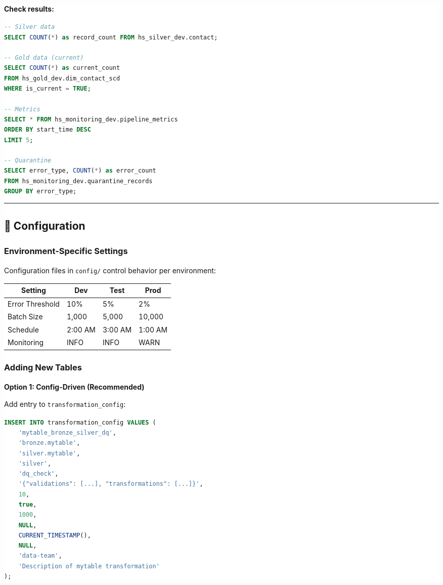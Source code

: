 **Check results:**

```sql
-- Silver data
SELECT COUNT(*) as record_count FROM hs_silver_dev.contact;

-- Gold data (current)
SELECT COUNT(*) as current_count
FROM hs_gold_dev.dim_contact_scd
WHERE is_current = TRUE;

-- Metrics
SELECT * FROM hs_monitoring_dev.pipeline_metrics
ORDER BY start_time DESC
LIMIT 5;

-- Quarantine
SELECT error_type, COUNT(*) as error_count
FROM hs_monitoring_dev.quarantine_records
GROUP BY error_type;
```

---

## 🔧 Configuration

### Environment-Specific Settings

Configuration files in `config/` control behavior per environment:

| Setting | Dev | Test | Prod |
|---------|-----|------|------|
| Error Threshold | 10% | 5% | 2% |
| Batch Size | 1,000 | 5,000 | 10,000 |
| Schedule | 2:00 AM | 3:00 AM | 1:00 AM |
| Monitoring | INFO | INFO | WARN |

### Adding New Tables

**Option 1: Config-Driven (Recommended)**

Add entry to `transformation_config`:

```sql
INSERT INTO transformation_config VALUES (
    'mytable_bronze_silver_dq',
    'bronze.mytable',
    'silver.mytable',
    'silver',
    'dq_check',
    '{"validations": [...], "transformations": [...]}',
    10,
    true,
    1000,
    NULL,
    CURRENT_TIMESTAMP(),
    NULL,
    'data-team',
    'Description of mytable transformation'
);
```
